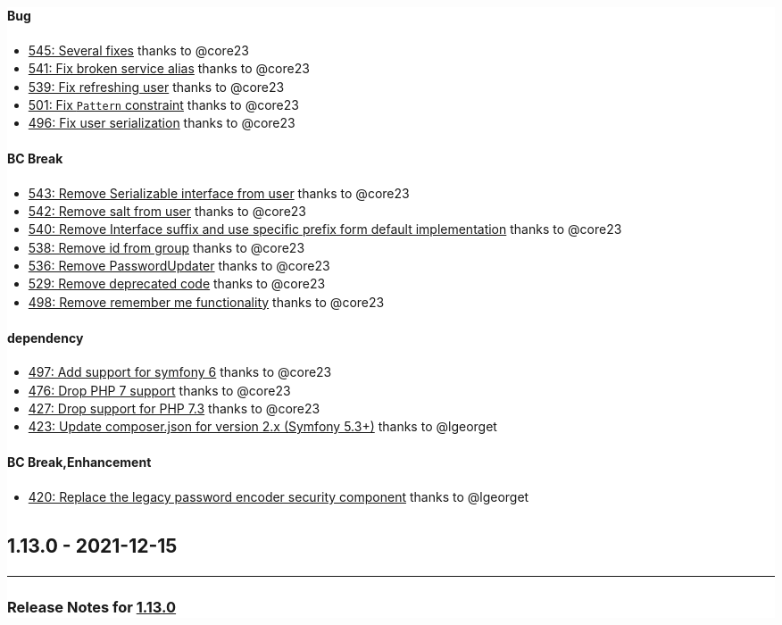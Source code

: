 #### Bug

 - [545: Several fixes](https://github.com/nucleos/NucleosUserBundle/pull/545) thanks to @core23
 - [541: Fix broken service alias](https://github.com/nucleos/NucleosUserBundle/pull/541) thanks to @core23
 - [539: Fix refreshing user](https://github.com/nucleos/NucleosUserBundle/pull/539) thanks to @core23
 - [501: Fix `Pattern` constraint](https://github.com/nucleos/NucleosUserBundle/pull/501) thanks to @core23
 - [496: Fix user serialization](https://github.com/nucleos/NucleosUserBundle/pull/496) thanks to @core23

#### BC Break

 - [543: Remove Serializable interface from user](https://github.com/nucleos/NucleosUserBundle/pull/543) thanks to @core23
 - [542: Remove salt from user](https://github.com/nucleos/NucleosUserBundle/pull/542) thanks to @core23
 - [540: Remove Interface suffix and use specific prefix form default implementation](https://github.com/nucleos/NucleosUserBundle/pull/540) thanks to @core23
 - [538: Remove id from group](https://github.com/nucleos/NucleosUserBundle/pull/538) thanks to @core23
 - [536: Remove PasswordUpdater](https://github.com/nucleos/NucleosUserBundle/pull/536) thanks to @core23
 - [529: Remove deprecated code](https://github.com/nucleos/NucleosUserBundle/pull/529) thanks to @core23
 - [498: Remove remember me functionality](https://github.com/nucleos/NucleosUserBundle/pull/498) thanks to @core23

#### dependency

 - [497: Add support for symfony 6](https://github.com/nucleos/NucleosUserBundle/pull/497) thanks to @core23
 - [476: Drop PHP 7 support](https://github.com/nucleos/NucleosUserBundle/pull/476) thanks to @core23
 - [427: Drop support for PHP 7.3](https://github.com/nucleos/NucleosUserBundle/pull/427) thanks to @core23
 - [423: Update composer.json for version 2.x (Symfony 5.3+)](https://github.com/nucleos/NucleosUserBundle/pull/423) thanks to @lgeorget

#### BC Break,Enhancement

 - [420: Replace the legacy password encoder security component](https://github.com/nucleos/NucleosUserBundle/pull/420) thanks to @lgeorget


## 1.13.0 - 2021-12-15

-----

### Release Notes for [1.13.0](https://github.com/nucleos/NucleosUserBundle/milestone/14)

